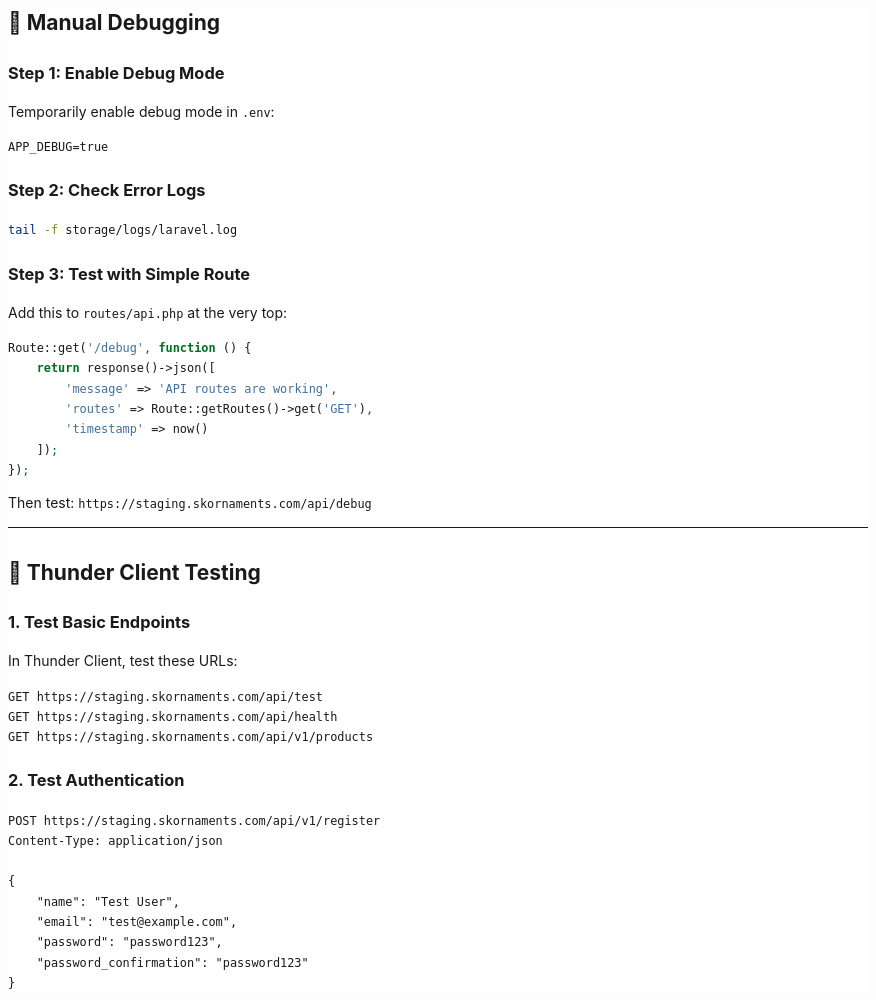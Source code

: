 
## 🔧 Manual Debugging

### Step 1: Enable Debug Mode

Temporarily enable debug mode in `.env`:

```env
APP_DEBUG=true
```

### Step 2: Check Error Logs

```bash
tail -f storage/logs/laravel.log
```

### Step 3: Test with Simple Route

Add this to `routes/api.php` at the very top:

```php
Route::get('/debug', function () {
    return response()->json([
        'message' => 'API routes are working',
        'routes' => Route::getRoutes()->get('GET'),
        'timestamp' => now()
    ]);
});
```

Then test: `https://staging.skornaments.com/api/debug`

---

## 📱 Thunder Client Testing

### 1. **Test Basic Endpoints**

In Thunder Client, test these URLs:

```
GET https://staging.skornaments.com/api/test
GET https://staging.skornaments.com/api/health
GET https://staging.skornaments.com/api/v1/products
```

### 2. **Test Authentication**

```
POST https://staging.skornaments.com/api/v1/register
Content-Type: application/json

{
    "name": "Test User",
    "email": "test@example.com",
    "password": "password123",
    "password_confirmation": "password123"
}
```
